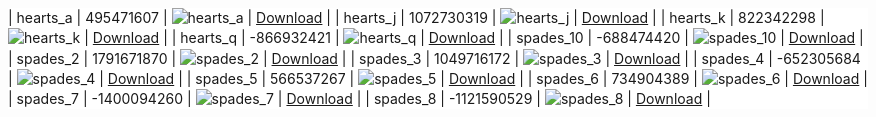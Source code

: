 | hearts_a         | 495471607    | ![hearts_a](images/card_set_6/hearts_a.png)       | <a href='https://raw.githubusercontent.com/abdulkadiraktas/rdr3_discoveries/master/useful_info_from_rpfs/textures//ui_minigames/cards/images/card_set_6/hearts_a.png'>Download</a>    |
| hearts_j         | 1072730319   | ![hearts_j](images/card_set_6/hearts_j.png)       | <a href='https://raw.githubusercontent.com/abdulkadiraktas/rdr3_discoveries/master/useful_info_from_rpfs/textures//ui_minigames/cards/images/card_set_6/hearts_j.png'>Download</a>    |
| hearts_k         | 822342298    | ![hearts_k](images/card_set_6/hearts_k.png)       | <a href='https://raw.githubusercontent.com/abdulkadiraktas/rdr3_discoveries/master/useful_info_from_rpfs/textures//ui_minigames/cards/images/card_set_6/hearts_k.png'>Download</a>    |
| hearts_q         | -866932421   | ![hearts_q](images/card_set_6/hearts_q.png)       | <a href='https://raw.githubusercontent.com/abdulkadiraktas/rdr3_discoveries/master/useful_info_from_rpfs/textures//ui_minigames/cards/images/card_set_6/hearts_q.png'>Download</a>    |
| spades_10        | -688474420   | ![spades_10](images/card_set_6/spades_10.png)     | <a href='https://raw.githubusercontent.com/abdulkadiraktas/rdr3_discoveries/master/useful_info_from_rpfs/textures//ui_minigames/cards/images/card_set_6/spades_10.png'>Download</a>   |
| spades_2         | 1791671870   | ![spades_2](images/card_set_6/spades_2.png)       | <a href='https://raw.githubusercontent.com/abdulkadiraktas/rdr3_discoveries/master/useful_info_from_rpfs/textures//ui_minigames/cards/images/card_set_6/spades_2.png'>Download</a>    |
| spades_3         | 1049716172   | ![spades_3](images/card_set_6/spades_3.png)       | <a href='https://raw.githubusercontent.com/abdulkadiraktas/rdr3_discoveries/master/useful_info_from_rpfs/textures//ui_minigames/cards/images/card_set_6/spades_3.png'>Download</a>    |
| spades_4         | -652305684   | ![spades_4](images/card_set_6/spades_4.png)       | <a href='https://raw.githubusercontent.com/abdulkadiraktas/rdr3_discoveries/master/useful_info_from_rpfs/textures//ui_minigames/cards/images/card_set_6/spades_4.png'>Download</a>    |
| spades_5         | 566537267    | ![spades_5](images/card_set_6/spades_5.png)       | <a href='https://raw.githubusercontent.com/abdulkadiraktas/rdr3_discoveries/master/useful_info_from_rpfs/textures//ui_minigames/cards/images/card_set_6/spades_5.png'>Download</a>    |
| spades_6         | 734904389    | ![spades_6](images/card_set_6/spades_6.png)       | <a href='https://raw.githubusercontent.com/abdulkadiraktas/rdr3_discoveries/master/useful_info_from_rpfs/textures//ui_minigames/cards/images/card_set_6/spades_6.png'>Download</a>    |
| spades_7         | -1400094260  | ![spades_7](images/card_set_6/spades_7.png)       | <a href='https://raw.githubusercontent.com/abdulkadiraktas/rdr3_discoveries/master/useful_info_from_rpfs/textures//ui_minigames/cards/images/card_set_6/spades_7.png'>Download</a>    |
| spades_8         | -1121590529  | ![spades_8](images/card_set_6/spades_8.png)       | <a href='https://raw.githubusercontent.com/abdulkadiraktas/rdr3_discoveries/master/useful_info_from_rpfs/textures//ui_minigames/cards/images/card_set_6/spades_8.png'>Download</a>    |
